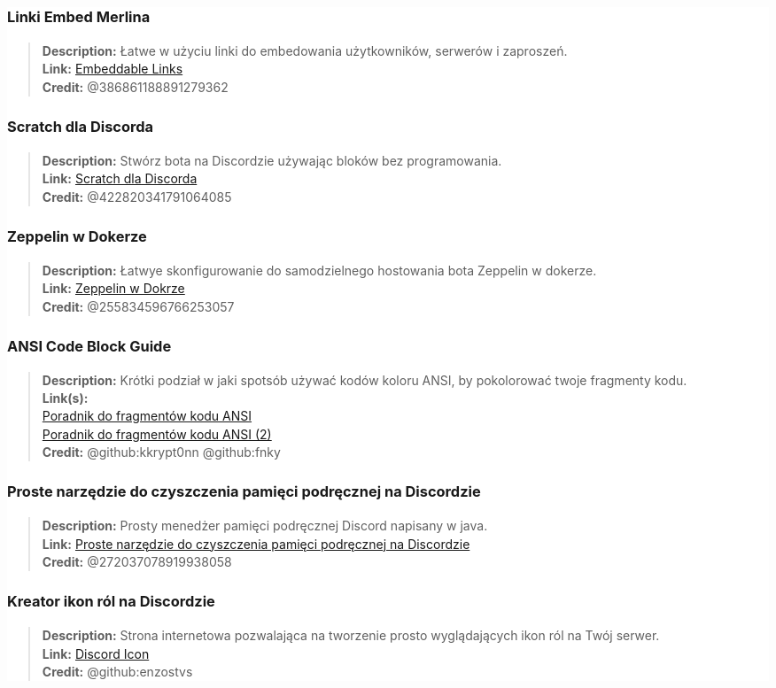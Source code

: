 ### Linki Embed Merlina
> __Description:__ Łatwe w użyciu linki do embedowania użytkowników, serwerów i zaproszeń. <br/>
__Link:__ [Embeddable Links](https://url.wtf) <br/>
__Credit:__ @386861188891279362

### Scratch dla Discorda
> __Description:__ Stwórz bota na Discordzie używając bloków bez programowania.  <br/>
__Link:__ [Scratch dla Discorda](https://scratch-for-discord.netlify.app/)  <br/>
__Credit:__ @422820341791064085

### Zeppelin w Dokerze
> __Description:__ Łatwye skonfigurowanie do samodzielnego hostowania bota Zeppelin w dokerze.   <br/>
__Link:__ [Zeppelin w Dokrze](https://github.com/Benricheson101/ZeppelinBot#running-the-bot-with-docker)   <br/>
__Credit:__ @255834596766253057

### ANSI Code Block Guide
> __Description:__ Krótki podział w jaki spotsób używać kodów koloru ANSI, by pokolorować twoje fragmenty kodu. <br/>
__Link(s):__  <br/>
[Poradnik do fragmentów kodu ANSI](https://gist.github.com/kkrypt0nn/a02506f3712ff2d1c8ca7c9e0aed7c06) <br/>
[Poradnik do fragmentów kodu ANSI (2)](https://gist.github.com/fnky/458719343aabd01cfb17a3a4f7296797#8-16-colors)  <br/>
__Credit:__ @github:kkrypt0nn @github:fnky

### Proste narzędzie do czyszczenia pamięci podręcznej na Discordzie
> __Description:__ Prosty menedżer pamięci podręcznej Discord napisany w java.   <br/>
__Link:__ [Proste narzędzie do czyszczenia pamięci podręcznej na Discordzie](https://github.com/Aninoss/simple-discord-cache-cleaner)   <br/>
__Credit:__ @272037078919938058

### Kreator ikon ról na Discordzie
> __Description:__ Strona internetowa pozwalająca na tworzenie prosto wyglądających ikon ról na Twój serwer.   <br/>
__Link:__ [Discord Icon](https://discordicon.com)   <br/>
__Credit:__ @github:enzostvs
